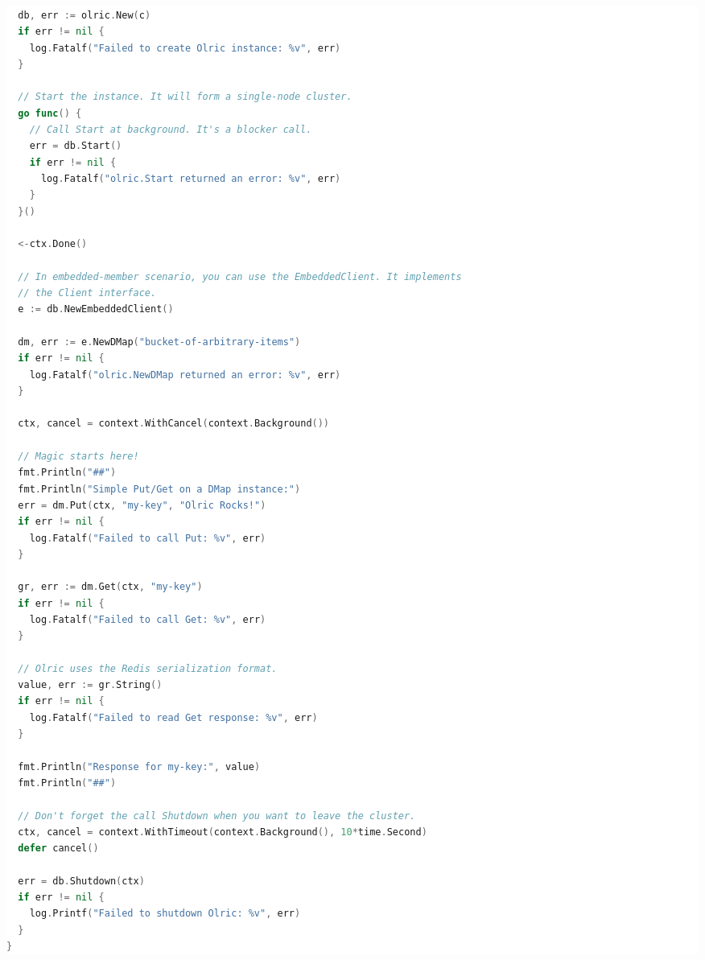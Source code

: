 ```go
  db, err := olric.New(c)
  if err != nil {
    log.Fatalf("Failed to create Olric instance: %v", err)
  }

  // Start the instance. It will form a single-node cluster.
  go func() {
    // Call Start at background. It's a blocker call.
    err = db.Start()
    if err != nil {
      log.Fatalf("olric.Start returned an error: %v", err)
    }
  }()

  <-ctx.Done()

  // In embedded-member scenario, you can use the EmbeddedClient. It implements
  // the Client interface.
  e := db.NewEmbeddedClient()

  dm, err := e.NewDMap("bucket-of-arbitrary-items")
  if err != nil {
    log.Fatalf("olric.NewDMap returned an error: %v", err)
  }

  ctx, cancel = context.WithCancel(context.Background())

  // Magic starts here!
  fmt.Println("##")
  fmt.Println("Simple Put/Get on a DMap instance:")
  err = dm.Put(ctx, "my-key", "Olric Rocks!")
  if err != nil {
    log.Fatalf("Failed to call Put: %v", err)
  }

  gr, err := dm.Get(ctx, "my-key")
  if err != nil {
    log.Fatalf("Failed to call Get: %v", err)
  }

  // Olric uses the Redis serialization format.
  value, err := gr.String()
  if err != nil {
    log.Fatalf("Failed to read Get response: %v", err)
  }

  fmt.Println("Response for my-key:", value)
  fmt.Println("##")

  // Don't forget the call Shutdown when you want to leave the cluster.
  ctx, cancel = context.WithTimeout(context.Background(), 10*time.Second)
  defer cancel()

  err = db.Shutdown(ctx)
  if err != nil {
    log.Printf("Failed to shutdown Olric: %v", err)
  }
}
```
